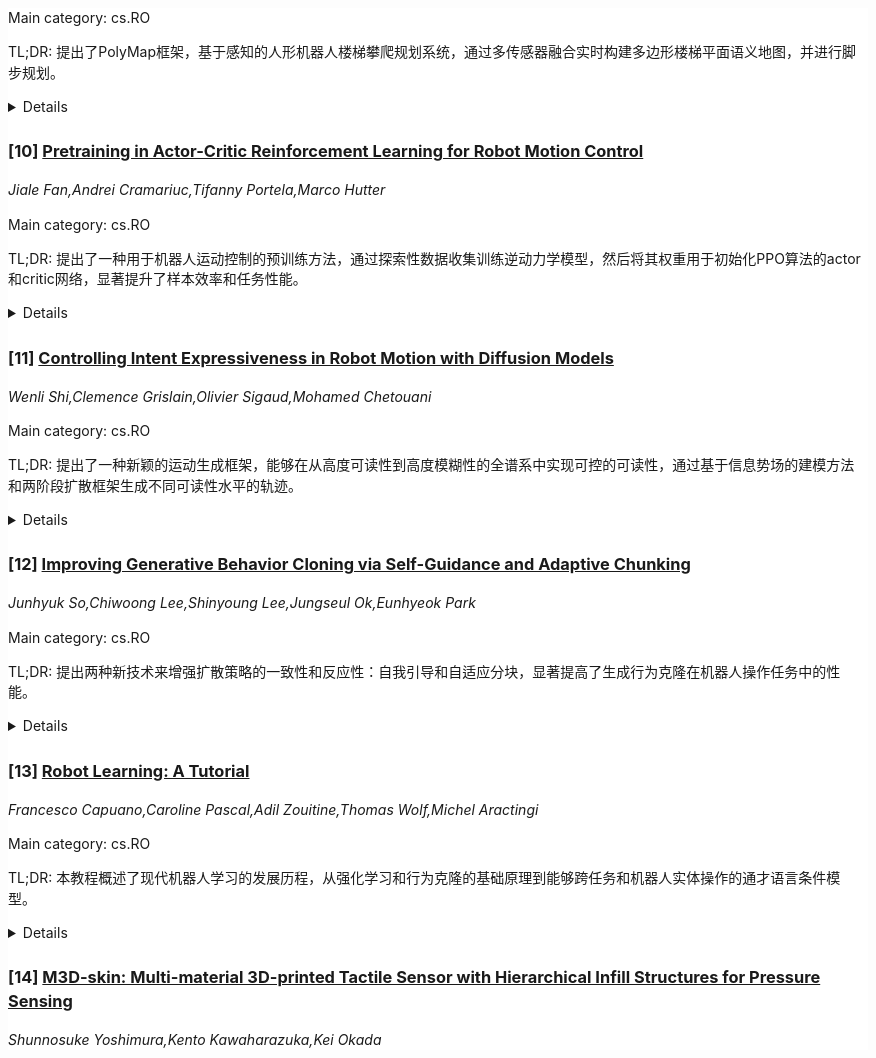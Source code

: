 Main category: cs.RO

TL;DR: 提出了PolyMap框架，基于感知的人形机器人楼梯攀爬规划系统，通过多传感器融合实时构建多边形楼梯平面语义地图，并进行脚步规划。


<details><summary>Details</summary></details>


### [10] [Pretraining in Actor-Critic Reinforcement Learning for Robot Motion Control](https://arxiv.org/abs/2510.12363)
*Jiale Fan,Andrei Cramariuc,Tifanny Portela,Marco Hutter*

Main category: cs.RO

TL;DR: 提出了一种用于机器人运动控制的预训练方法，通过探索性数据收集训练逆动力学模型，然后将其权重用于初始化PPO算法的actor和critic网络，显著提升了样本效率和任务性能。


<details><summary>Details</summary></details>


### [11] [Controlling Intent Expressiveness in Robot Motion with Diffusion Models](https://arxiv.org/abs/2510.12370)
*Wenli Shi,Clemence Grislain,Olivier Sigaud,Mohamed Chetouani*

Main category: cs.RO

TL;DR: 提出了一种新颖的运动生成框架，能够在从高度可读性到高度模糊性的全谱系中实现可控的可读性，通过基于信息势场的建模方法和两阶段扩散框架生成不同可读性水平的轨迹。


<details><summary>Details</summary></details>


### [12] [Improving Generative Behavior Cloning via Self-Guidance and Adaptive Chunking](https://arxiv.org/abs/2510.12392)
*Junhyuk So,Chiwoong Lee,Shinyoung Lee,Jungseul Ok,Eunhyeok Park*

Main category: cs.RO

TL;DR: 提出两种新技术来增强扩散策略的一致性和反应性：自我引导和自适应分块，显著提高了生成行为克隆在机器人操作任务中的性能。


<details><summary>Details</summary></details>


### [13] [Robot Learning: A Tutorial](https://arxiv.org/abs/2510.12403)
*Francesco Capuano,Caroline Pascal,Adil Zouitine,Thomas Wolf,Michel Aractingi*

Main category: cs.RO

TL;DR: 本教程概述了现代机器人学习的发展历程，从强化学习和行为克隆的基础原理到能够跨任务和机器人实体操作的通才语言条件模型。


<details><summary>Details</summary></details>


### [14] [M3D-skin: Multi-material 3D-printed Tactile Sensor with Hierarchical Infill Structures for Pressure Sensing](https://arxiv.org/abs/2510.12419)
*Shunnosuke Yoshimura,Kento Kawaharazuka,Kei Okada*
